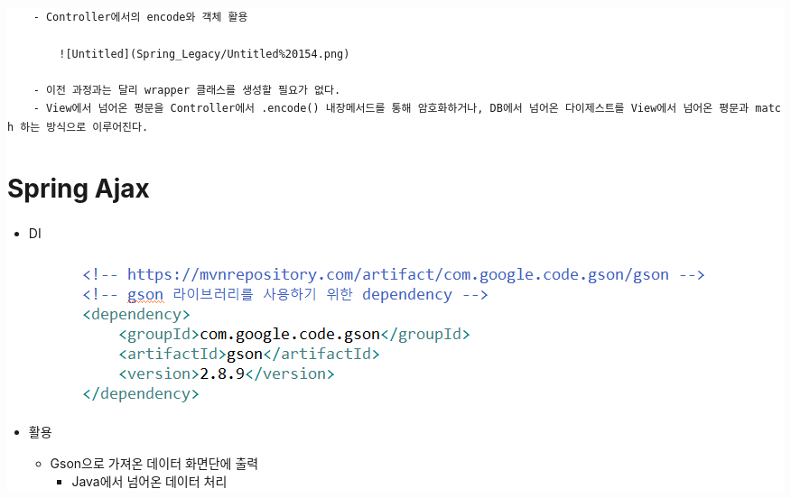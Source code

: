         - Controller에서의 encode와 객체 활용
            
            ![Untitled](Spring_Legacy/Untitled%20154.png)
            
        - 이전 과정과는 달리 wrapper 클래스를 생성할 필요가 없다.
        - View에서 넘어온 평문을 Controller에서 .encode() 내장메서드를 통해 암호화하거나, DB에서 넘어온 다이제스트를 View에서 넘어온 평문과 match 하는 방식으로 이루어진다.

# Spring Ajax

- DI
    
    ![Untitled](Spring_Legacy/Untitled%20155.png)
    
- 활용
    - Gson으로 가져온 데이터 화면단에 출력
        - Java에서 넘어온 데이터 처리
            